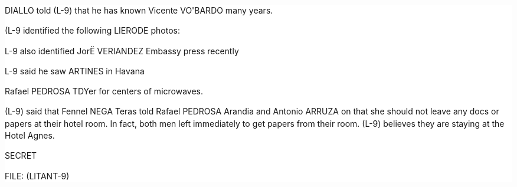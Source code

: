 DIALLO told (L-9) that he has known Vicente VO'BARDO many years.

(L-9 identified the following LIERODE photos:

L-9 also identified JorË VERIANDEZ Embassy press recently

L-9 said he saw ARTINES in Havana

Rafael PEDROSA TDYer for centers of microwaves.

(L-9) said that Fennel NEGA Teras told Rafael PEDROSA Arandia and Antonio ARRUZA on that she should not leave any docs or papers at their hotel room. In fact, both men left immediately to get papers from their room. (L-9) believes they are staying at the Hotel Agnes.

SECRET

FILE: (LITANT-9)
